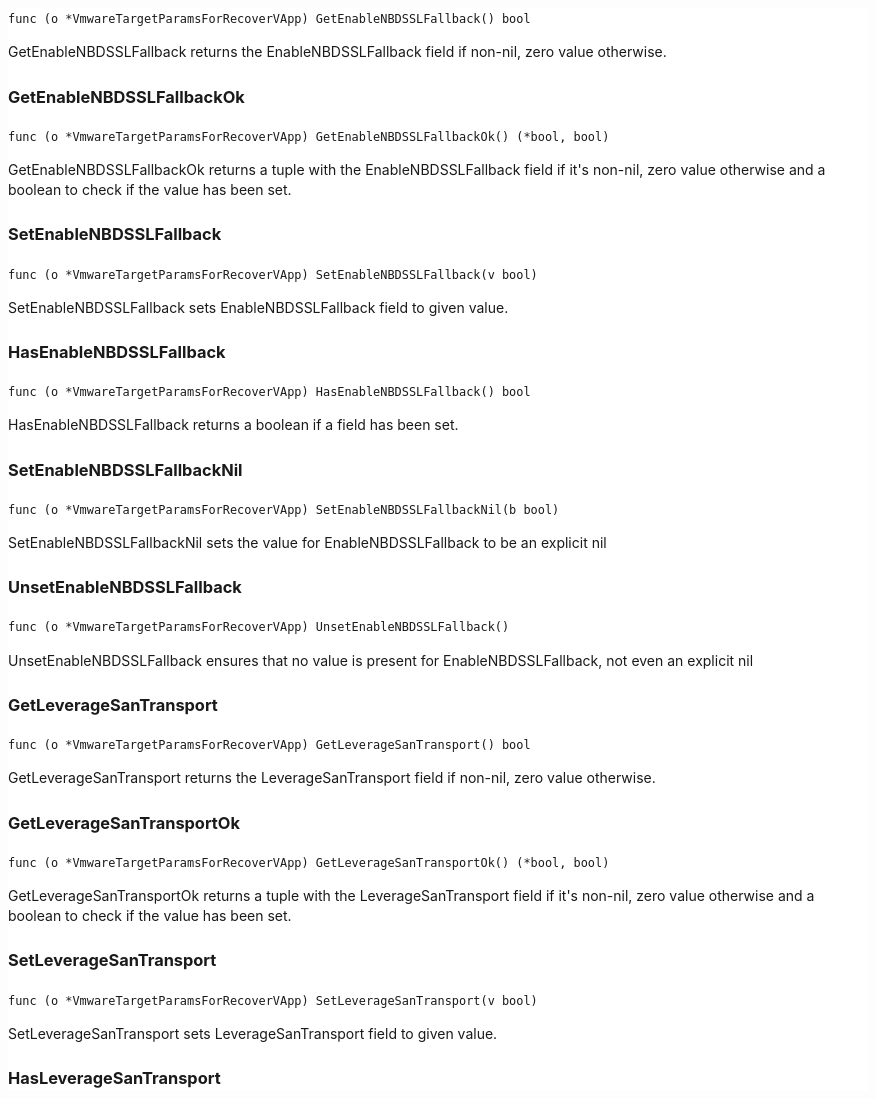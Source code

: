 `func (o *VmwareTargetParamsForRecoverVApp) GetEnableNBDSSLFallback() bool`

GetEnableNBDSSLFallback returns the EnableNBDSSLFallback field if non-nil, zero value otherwise.

### GetEnableNBDSSLFallbackOk

`func (o *VmwareTargetParamsForRecoverVApp) GetEnableNBDSSLFallbackOk() (*bool, bool)`

GetEnableNBDSSLFallbackOk returns a tuple with the EnableNBDSSLFallback field if it's non-nil, zero value otherwise
and a boolean to check if the value has been set.

### SetEnableNBDSSLFallback

`func (o *VmwareTargetParamsForRecoverVApp) SetEnableNBDSSLFallback(v bool)`

SetEnableNBDSSLFallback sets EnableNBDSSLFallback field to given value.

### HasEnableNBDSSLFallback

`func (o *VmwareTargetParamsForRecoverVApp) HasEnableNBDSSLFallback() bool`

HasEnableNBDSSLFallback returns a boolean if a field has been set.

### SetEnableNBDSSLFallbackNil

`func (o *VmwareTargetParamsForRecoverVApp) SetEnableNBDSSLFallbackNil(b bool)`

 SetEnableNBDSSLFallbackNil sets the value for EnableNBDSSLFallback to be an explicit nil

### UnsetEnableNBDSSLFallback
`func (o *VmwareTargetParamsForRecoverVApp) UnsetEnableNBDSSLFallback()`

UnsetEnableNBDSSLFallback ensures that no value is present for EnableNBDSSLFallback, not even an explicit nil
### GetLeverageSanTransport

`func (o *VmwareTargetParamsForRecoverVApp) GetLeverageSanTransport() bool`

GetLeverageSanTransport returns the LeverageSanTransport field if non-nil, zero value otherwise.

### GetLeverageSanTransportOk

`func (o *VmwareTargetParamsForRecoverVApp) GetLeverageSanTransportOk() (*bool, bool)`

GetLeverageSanTransportOk returns a tuple with the LeverageSanTransport field if it's non-nil, zero value otherwise
and a boolean to check if the value has been set.

### SetLeverageSanTransport

`func (o *VmwareTargetParamsForRecoverVApp) SetLeverageSanTransport(v bool)`

SetLeverageSanTransport sets LeverageSanTransport field to given value.

### HasLeverageSanTransport
